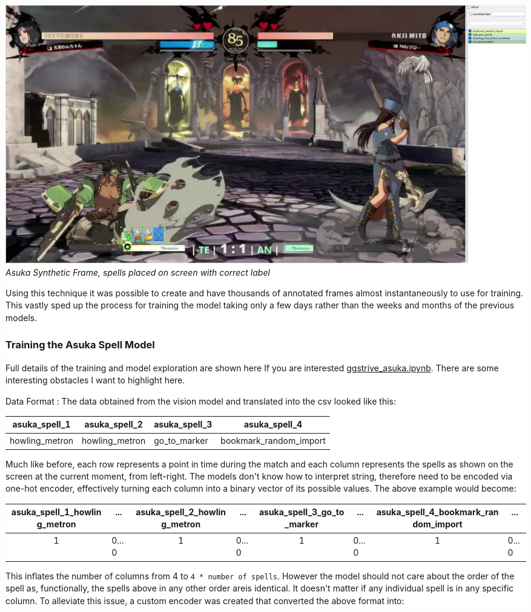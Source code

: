 ![Asuka Synthetic frame](../assets/img/asuka_synthetic_frame.jpg)
_Asuka Synthetic Frame, spells placed on screen with correct label_

Using this technique it was possible to create and have thousands of annotated frames almost instantaneously to use for training. This vastly sped up the process for training the model taking only a few days rather than the weeks and months of the previous models.

### Training the Asuka Spell Model

Full details of the training and model exploration are shown here If you are interested [ggstrive_asuka.ipynb](https://colab.research.google.com/drive/1HPtgk7gfxv6YQVEiv5CYf8RlGwLRczoV?usp=sharing). There are some interesting obstacles I want to highlight here.

Data Format
: The data obtained from the vision model and translated into the csv looked like this:

| asuka_spell_1  | asuka_spell_2  | asuka_spell_3 | asuka_spell_4          |
| -------------- | -------------- | ------------- | ---------------------- |
| howling_metron | howling_metron | go_to_marker  | bookmark_random_import |

Much like before, each row represents a point in time during the match and each column represents the spells as shown on the screen at the current moment, from left-right. The models don't know how to interpret string, therefore need to be encoded via one-hot encoder, effectively turning each column into a binary vector of its possible values. The above example would become:

| asuka_spell_1_howling_metron | ...   | asuka_spell_2_howling_metron | ...   | asuka_spell_3_go_to_marker | ...   | asuka_spell_4_bookmark_random_import | ...   |
| :--------------------------: | ----- | :--------------------------: | ----- | :------------------------: | ----- | :----------------------------------: | ----- |
|              1               | 0...0 |              1               | 0...0 |             1              | 0...0 |                  1                   | 0...0 |

This inflates the number of columns from 4 to `4 * number of spells`. However the model should not care about the order of the spell as, functionally, the spells above in any other order areis identical. It doesn't matter if any individual spell is in any specific column. To alleviate this issue, a custom encoder was created that converted the above format into:
